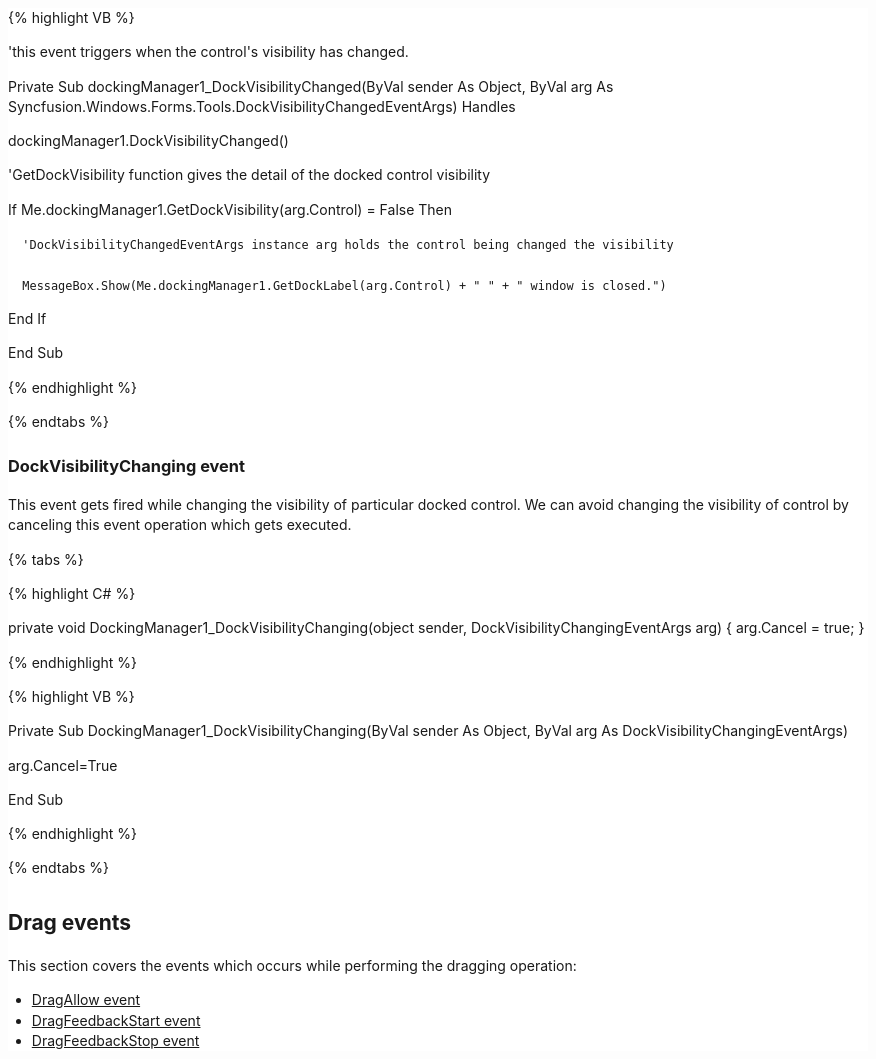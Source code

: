 
{% highlight VB %}

'this event triggers when the control's visibility has changed. 

 Private Sub dockingManager1_DockVisibilityChanged(ByVal sender As Object, ByVal arg As Syncfusion.Windows.Forms.Tools.DockVisibilityChangedEventArgs) Handles  

  dockingManager1.DockVisibilityChanged()

 'GetDockVisibility function gives the detail of the docked control visibility 

  If Me.dockingManager1.GetDockVisibility(arg.Control) = False Then

      'DockVisibilityChangedEventArgs instance arg holds the control being changed the visibility  

      MessageBox.Show(Me.dockingManager1.GetDockLabel(arg.Control) + " " + " window is closed.")

  End If

 End Sub

{% endhighlight %}

{% endtabs %}

### DockVisibilityChanging event

This event gets fired while changing the visibility of particular docked control. We can avoid changing the visibility of control by canceling this event operation which gets executed. 

{% tabs %}

{% highlight C# %}

private void DockingManager1_DockVisibilityChanging(object sender, DockVisibilityChangingEventArgs arg)
{
   arg.Cancel = true;
}

{% endhighlight %}


{% highlight VB %}

Private Sub DockingManager1_DockVisibilityChanging(ByVal sender As Object, ByVal arg As DockVisibilityChangingEventArgs)

   arg.Cancel=True

End Sub

{% endhighlight %}

{% endtabs %}

## Drag events

This section covers the events which occurs while performing the dragging operation:

* [DragAllow event](http://help.syncfusion.com/windowsforms/dockingmanager/docking-events#dragallow-event)
* [DragFeedbackStart event](http://help.syncfusion.com/windowsforms/dockingmanager/docking-events#dragfeedbackstart-event)
* [DragFeedbackStop event](http://help.syncfusion.com/windowsforms/dockingmanager/docking-events#dragfeedbackstop-event)
